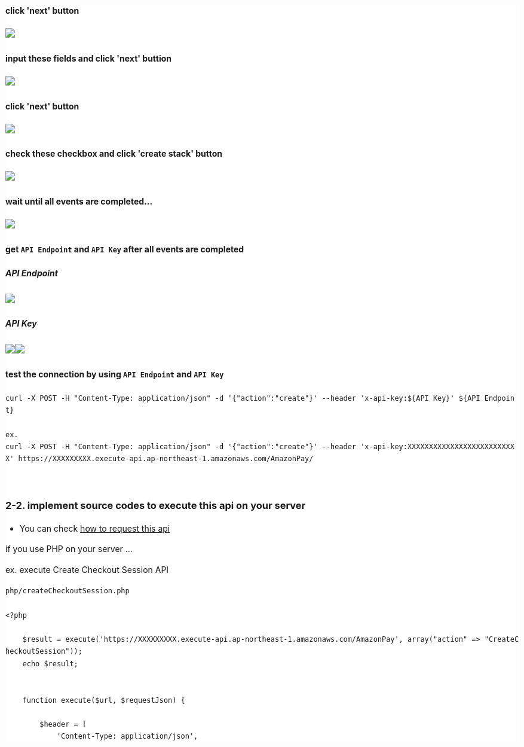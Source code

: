 #### click 'next' button
<img src="https://user-images.githubusercontent.com/61146815/75250132-01749400-581b-11ea-8b14-baf329cb5c4e.png" width="500px">

#### input these fields and click 'next' buttion
<img src="https://user-images.githubusercontent.com/61146815/75250647-23224b00-581c-11ea-89e3-3f49ffd644b8.png" width="500px">

#### click 'next' button
<img src="https://user-images.githubusercontent.com/61146815/75250883-bfe4e880-581c-11ea-9b54-161ea2c5265b.png" width="500px">

#### check these checkbox and click 'create stack' button
<img src="https://user-images.githubusercontent.com/61146815/75250973-f6bafe80-581c-11ea-899e-63a4520749a3.png" width="500px">

#### wait until all events are completed...
<img src="https://user-images.githubusercontent.com/61146815/75363170-1590c200-58fd-11ea-99b5-00c4f9d9ff91.png" width="500px">

#### get `API Endpoint` and `API Key` after all events are completed

##### API Endpoint
<img src="https://user-images.githubusercontent.com/61146815/75626288-ad4a2500-5c09-11ea-89b5-a510ac03bbec.png" width="500px">

##### API Key
<span><img src="https://user-images.githubusercontent.com/61146815/75626305-d10d6b00-5c09-11ea-810f-182a4e403729.png" width="500px"><img src="https://user-images.githubusercontent.com/61146815/75364465-204c5680-58ff-11ea-983a-d1b2871d9e79.png" width="200px">
</span>

#### test the connection by using `API Endpoint` and `API Key`

```
curl -X POST -H "Content-Type: application/json" -d '{"action":"create"}' --header 'x-api-key:${API Key}' ${API Endpoint}

ex.
curl -X POST -H "Content-Type: application/json" -d '{"action":"create"}' --header 'x-api-key:XXXXXXXXXXXXXXXXXXXXXXXXXX' https://XXXXXXXXX.execute-api.ap-northeast-1.amazonaws.com/AmazonPay/
```

<br/>

### 2-2. implement source codes to execute this api on your server

* You can check [how to request this api](https://github.com/amazonpay-labs/amazonpay-v2-handler)

<p>if you use PHP on your server ...<p>

<p>ex. execute Create Checkout Session API</p>


```
php/createCheckoutSession.php

<?php

    $result = execute('https://XXXXXXXXX.execute-api.ap-northeast-1.amazonaws.com/AmazonPay', array("action" => "CreateCheckoutSession"));
    echo $result;


    function execute($url, $requestJson) {

        $header = [
            'Content-Type: application/json',
```